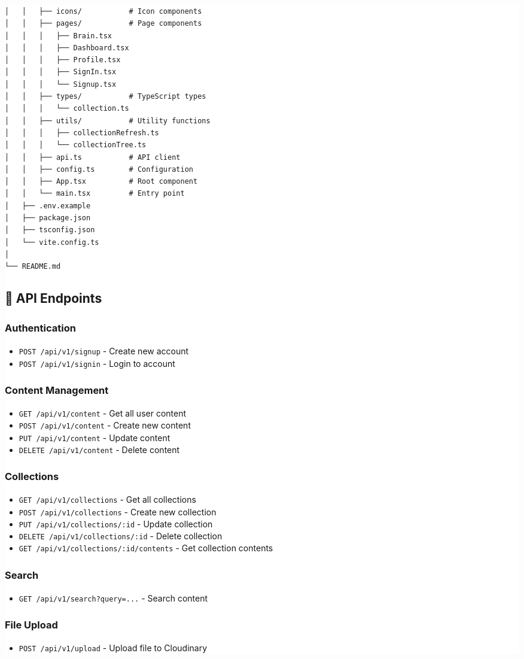 ```
│   │   ├── icons/           # Icon components
│   │   ├── pages/           # Page components
│   │   │   ├── Brain.tsx
│   │   │   ├── Dashboard.tsx
│   │   │   ├── Profile.tsx
│   │   │   ├── SignIn.tsx
│   │   │   └── Signup.tsx
│   │   ├── types/           # TypeScript types
│   │   │   └── collection.ts
│   │   ├── utils/           # Utility functions
│   │   │   ├── collectionRefresh.ts
│   │   │   └── collectionTree.ts
│   │   ├── api.ts           # API client
│   │   ├── config.ts        # Configuration
│   │   ├── App.tsx          # Root component
│   │   └── main.tsx         # Entry point
│   ├── .env.example
│   ├── package.json
│   ├── tsconfig.json
│   └── vite.config.ts
│
└── README.md
```

## 🔌 API Endpoints

### Authentication
- `POST /api/v1/signup` - Create new account
- `POST /api/v1/signin` - Login to account

### Content Management
- `GET /api/v1/content` - Get all user content
- `POST /api/v1/content` - Create new content
- `PUT /api/v1/content` - Update content
- `DELETE /api/v1/content` - Delete content

### Collections
- `GET /api/v1/collections` - Get all collections
- `POST /api/v1/collections` - Create new collection
- `PUT /api/v1/collections/:id` - Update collection
- `DELETE /api/v1/collections/:id` - Delete collection
- `GET /api/v1/collections/:id/contents` - Get collection contents

### Search
- `GET /api/v1/search?query=...` - Search content

### File Upload
- `POST /api/v1/upload` - Upload file to Cloudinary
